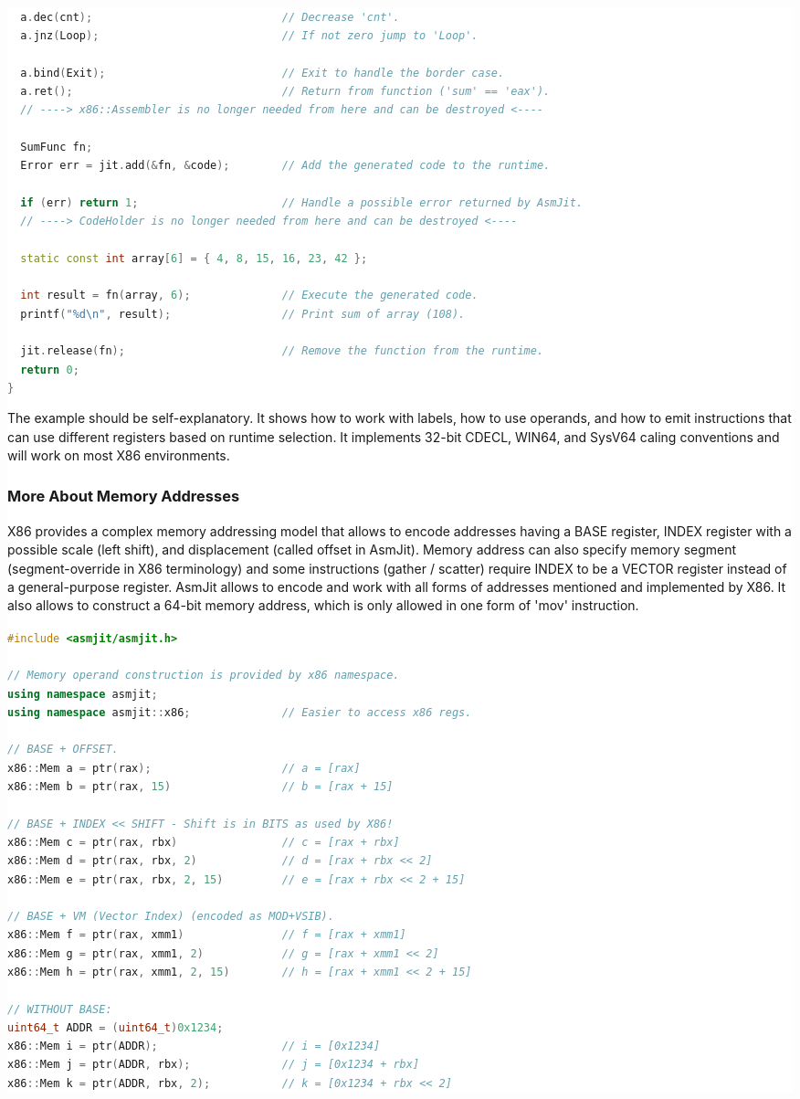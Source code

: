```c++
  a.dec(cnt);                             // Decrease 'cnt'.
  a.jnz(Loop);                            // If not zero jump to 'Loop'.

  a.bind(Exit);                           // Exit to handle the border case.
  a.ret();                                // Return from function ('sum' == 'eax').
  // ----> x86::Assembler is no longer needed from here and can be destroyed <----

  SumFunc fn;
  Error err = jit.add(&fn, &code);        // Add the generated code to the runtime.

  if (err) return 1;                      // Handle a possible error returned by AsmJit.
  // ----> CodeHolder is no longer needed from here and can be destroyed <----

  static const int array[6] = { 4, 8, 15, 16, 23, 42 };

  int result = fn(array, 6);              // Execute the generated code.
  printf("%d\n", result);                 // Print sum of array (108).

  jit.release(fn);                        // Remove the function from the runtime.
  return 0;
}
```

The example should be self-explanatory. It shows how to work with labels, how to use operands, and how to emit instructions that can use different registers based on runtime selection. It implements 32-bit CDECL, WIN64, and SysV64 caling conventions and will work on most X86 environments.

### More About Memory Addresses

X86 provides a complex memory addressing model that allows to encode addresses having a BASE register, INDEX register with a possible scale (left shift), and displacement (called offset in AsmJit). Memory address can also specify memory segment (segment-override in X86 terminology) and some instructions (gather / scatter) require INDEX to be a VECTOR register instead of a general-purpose register. AsmJit allows to encode and work with all forms of addresses mentioned and implemented by X86. It also allows to construct a 64-bit memory address, which is only allowed in one form of 'mov' instruction.

```c++
#include <asmjit/asmjit.h>

// Memory operand construction is provided by x86 namespace.
using namespace asmjit;
using namespace asmjit::x86;              // Easier to access x86 regs.

// BASE + OFFSET.
x86::Mem a = ptr(rax);                    // a = [rax]
x86::Mem b = ptr(rax, 15)                 // b = [rax + 15]

// BASE + INDEX << SHIFT - Shift is in BITS as used by X86!
x86::Mem c = ptr(rax, rbx)                // c = [rax + rbx]
x86::Mem d = ptr(rax, rbx, 2)             // d = [rax + rbx << 2]
x86::Mem e = ptr(rax, rbx, 2, 15)         // e = [rax + rbx << 2 + 15]

// BASE + VM (Vector Index) (encoded as MOD+VSIB).
x86::Mem f = ptr(rax, xmm1)               // f = [rax + xmm1]
x86::Mem g = ptr(rax, xmm1, 2)            // g = [rax + xmm1 << 2]
x86::Mem h = ptr(rax, xmm1, 2, 15)        // h = [rax + xmm1 << 2 + 15]

// WITHOUT BASE:
uint64_t ADDR = (uint64_t)0x1234;
x86::Mem i = ptr(ADDR);                   // i = [0x1234]
x86::Mem j = ptr(ADDR, rbx);              // j = [0x1234 + rbx]
x86::Mem k = ptr(ADDR, rbx, 2);           // k = [0x1234 + rbx << 2]

```